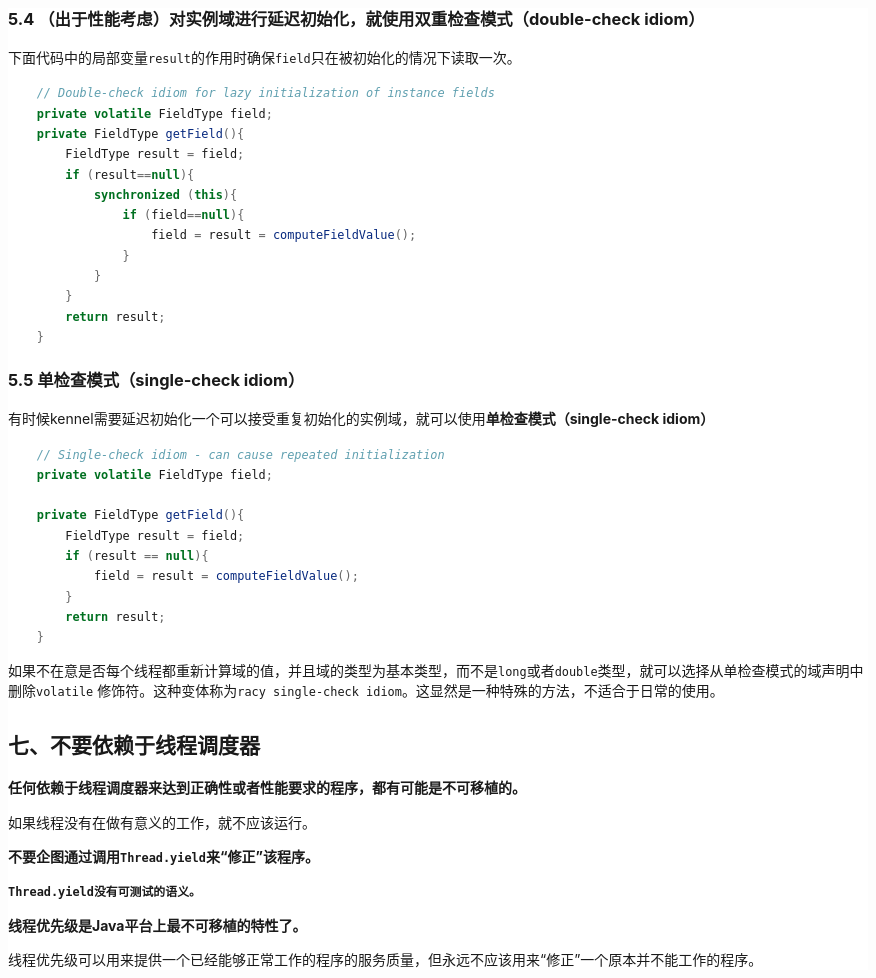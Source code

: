 

### 5.4 （出于性能考虑）对实例域进行延迟初始化，就使用双重检查模式（double-check idiom）

下面代码中的局部变量`result`的作用时确保`field`只在被初始化的情况下读取一次。

```java
    // Double-check idiom for lazy initialization of instance fields
    private volatile FieldType field;
    private FieldType getField(){
        FieldType result = field;
        if (result==null){
            synchronized (this){
                if (field==null){
                    field = result = computeFieldValue();
                }
            }
        }
        return result;
    }
```

### 5.5 单检查模式（single-check idiom）

有时候kennel需要延迟初始化一个可以接受重复初始化的实例域，就可以使用**单检查模式（single-check idiom）**

```java
    // Single-check idiom - can cause repeated initialization
    private volatile FieldType field;
    
    private FieldType getField(){
        FieldType result = field;
        if (result == null){
            field = result = computeFieldValue();
        }
        return result;
    }
```

如果不在意是否每个线程都重新计算域的值，并且域的类型为基本类型，而不是`long`或者`double`类型，就可以选择从单检查模式的域声明中删除`volatile` 修饰符。这种变体称为`racy single-check idiom`。这显然是一种特殊的方法，不适合于日常的使用。

## 七、不要依赖于线程调度器

**任何依赖于线程调度器来达到正确性或者性能要求的程序，都有可能是不可移植的。**

如果线程没有在做有意义的工作，就不应该运行。

**不要企图通过调用`Thread.yield`来“修正”该程序。**

**`Thread.yield没有可测试的语义。`**

**线程优先级是Java平台上最不可移植的特性了。**

线程优先级可以用来提供一个已经能够正常工作的程序的服务质量，但永远不应该用来“修正”一个原本并不能工作的程序。

